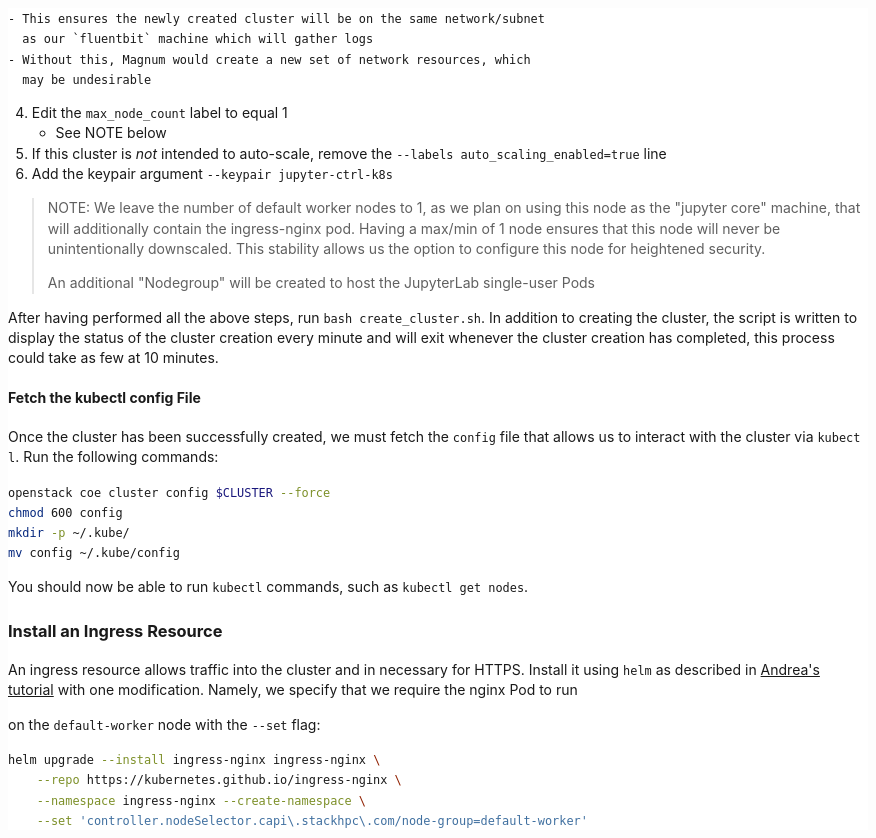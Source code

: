     - This ensures the newly created cluster will be on the same network/subnet
      as our `fluentbit` machine which will gather logs
    - Without this, Magnum would create a new set of network resources, which
      may be undesirable
4) Edit the `max_node_count` label to equal 1
    - See NOTE below
5) If this cluster is *not* intended to auto-scale, remove the `--labels
   auto_scaling_enabled=true` line
6) Add the keypair argument `--keypair jupyter-ctrl-k8s`

> NOTE:
> We leave the number of default worker nodes to 1, as we plan on using this
> node as the "jupyter core" machine, that will additionally contain the
> ingress-nginx pod. Having a max/min of 1 node ensures that this node will
> never be unintentionally downscaled. This stability allows us the option to
> configure this node for heightened security.
>
> An additional "Nodegroup" will be created to host the JupyterLab single-user
> Pods

After having performed all the above steps, run `bash create_cluster.sh`. In
addition to creating the cluster, the script is written to display the status of
the cluster creation every minute and will exit whenever the cluster creation
has completed, this process could take as few at 10 minutes.

#### Fetch the kubectl config File

Once the cluster has been successfully created, we must fetch the `config` file
that allows us to interact with the cluster via `kubectl`. Run the following
commands:

```bash
openstack coe cluster config $CLUSTER --force
chmod 600 config
mkdir -p ~/.kube/
mv config ~/.kube/config
```
You should now be able to run `kubectl` commands, such as `kubectl get nodes`.

### Install an Ingress Resource

An ingress resource allows traffic into the cluster and in necessary for HTTPS.
Install it using `helm` as described in [Andrea's
tutorial](https://www.zonca.dev/posts/2024-12-11-jetstream_kubernetes_magnum#install-nginx-controller)
with one modification. Namely, we specify that we require the nginx Pod to run

on the `default-worker` node with the `--set` flag:
```bash
helm upgrade --install ingress-nginx ingress-nginx \
    --repo https://kubernetes.github.io/ingress-nginx \
    --namespace ingress-nginx --create-namespace \
    --set 'controller.nodeSelector.capi\.stackhpc\.com/node-group=default-worker'
```
